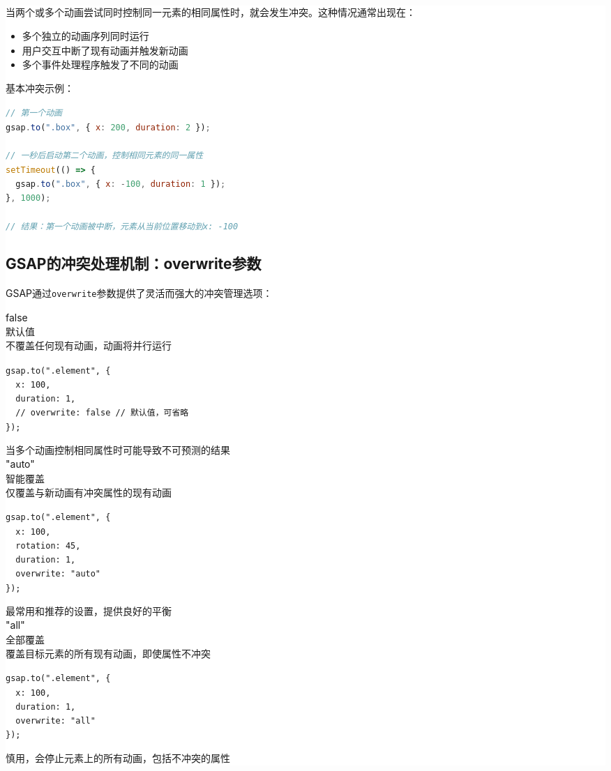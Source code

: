 当两个或多个动画尝试同时控制同一元素的相同属性时，就会发生冲突。这种情况通常出现在：

- 多个独立的动画序列同时运行
- 用户交互中断了现有动画并触发新动画
- 多个事件处理程序触发了不同的动画

基本冲突示例：

```js
// 第一个动画
gsap.to(".box", { x: 200, duration: 2 });

// 一秒后启动第二个动画，控制相同元素的同一属性
setTimeout(() => {
  gsap.to(".box", { x: -100, duration: 1 });
}, 1000);

// 结果：第一个动画被中断，元素从当前位置移动到x: -100
```

## GSAP的冲突处理机制：overwrite参数

GSAP通过`overwrite`参数提供了灵活而强大的冲突管理选项：

<div class="options-comparison">
  <div class="option-card">
    <div class="option-title">false</div>
    <div class="option-desc">默认值</div>
    <div class="option-explain">不覆盖任何现有动画，动画将并行运行</div>
    <div class="option-code">
      <pre><code class="language-js">gsap.to(".element", { 
  x: 100, 
  duration: 1,
  // overwrite: false // 默认值，可省略
});</code></pre>
    </div>
    <div class="option-note">当多个动画控制相同属性时可能导致不可预测的结果</div>
  </div>
  <div class="option-card highlight">
    <div class="option-title">"auto"</div>
    <div class="option-desc">智能覆盖</div>
    <div class="option-explain">仅覆盖与新动画有冲突属性的现有动画</div>
    <div class="option-code">
      <pre><code class="language-js">gsap.to(".element", { 
  x: 100, 
  rotation: 45,
  duration: 1,
  overwrite: "auto"
});</code></pre>
    </div>
    <div class="option-note">最常用和推荐的设置，提供良好的平衡</div>
  </div>
  <div class="option-card">
    <div class="option-title">"all"</div>
    <div class="option-desc">全部覆盖</div>
    <div class="option-explain">覆盖目标元素的所有现有动画，即使属性不冲突</div>
    <div class="option-code">
      <pre><code class="language-js">gsap.to(".element", { 
  x: 100, 
  duration: 1,
  overwrite: "all"
});</code></pre>
    </div>
    <div class="option-note">慎用，会停止元素上的所有动画，包括不冲突的属性</div>
  </div>
  <div class="option-card">